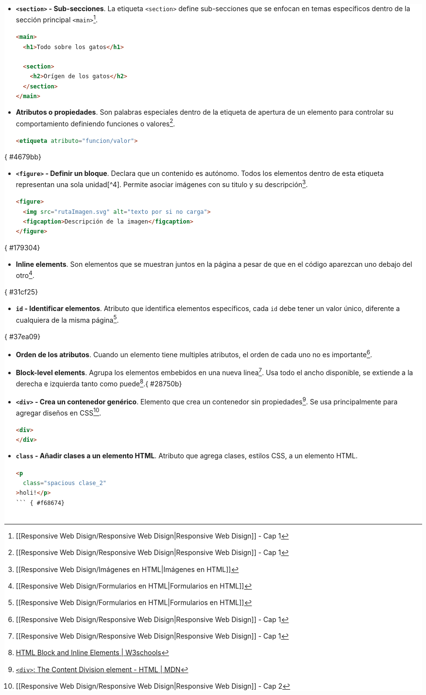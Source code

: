- **`<section>` - Sub-secciones**. La etiqueta `<section>` define sub-secciones que se enfocan en temas específicos dentro de la sección principal `<main>`[^1].
   ```HTML 
   <main>
     <h1>Todo sobre los gatos</h1>
     
     <section>
       <h2>Orígen de los gatos</h2>
     </section>
   </main>
   ```

- **Atributos o propiedades**. Son palabras especiales dentro de la etiqueta de apertura de un elemento para controlar su comportamiento definiendo funciones o valores[^1].
   ```HTML 
   <etiqueta atributo="funcion/valor">
   ```

{ #4679bb}

- **`<figure>` - Definir un bloque**. Declara que un contenido es autónomo. Todos los elementos dentro de esta etiqueta representan una sola unidad[^4]. Permite asociar imágenes con su titulo y su descripción[^2].
   ```HTML 
   <figure>
     <img src="rutaImagen.svg" alt="texto por si no carga">
     <figcaption>Descripción de la imagen</figcaption>
   </figure>
   ```

{ #179304}

- **Inline elements**. Son elementos que se muestran juntos en la página a pesar de que en el código aparezcan uno debajo del otro[^5].

{ #31cf25}

- **`id` - Identificar elementos**. Atributo que identifica elementos específicos, cada `id` debe tener un valor único, diferente a cualquiera de la misma página[^5].

{ #37ea09}

- **Orden de los atributos**. Cuando un elemento tiene multiples atributos, el orden de cada uno no es importante[^1].

- **Block-level elements**. Agrupa los elementos embebidos en una nueva linea[^1]. Usa todo el ancho disponible, se extiende a la derecha e izquierda tanto como puede[^6].{ #28750b}


- **`<div>` - Crea un contenedor genérico**. Elemento que crea un contenedor sin propiedades[^9]. Se usa principalmente para agregar diseños en CSS[^8].
   ```HTML 
   <div>
   </div>
   ```

- **`class` - Añadir clases a un elemento HTML**. Atributo que agrega clases, estilos CSS, a un elemento HTML.
   ```HTML 
   <p
     class="spacious clase_2"
   >holi!</p>
   ``` { #f68674}



   ```

[^1]: [[Responsive Web Disign/Responsive Web Disign\|Responsive Web Disign]] - Cap 1
[^2]: [[Responsive Web Disign/Imágenes en HTML\|Imágenes en HTML]]
[^3]: [`<head>`: The Document Metadata (Header) element - HTML | MDN](https://developer.mozilla.org/en-US/docs/Web/HTML/Element/head)
[^5]: [[Responsive Web Disign/Formularios en HTML\|Formularios en HTML]]
[^6]: [HTML Block and Inline Elements | W3schools](https://www.w3schools.com/html/html_blocks.asp#:~:text=A%20block%2Dlevel%20element%20always%20takes%20up%20the%20full%20width,paragraph%20in%20an%20HTML%20document.)
[^7]: [Aprende HTML y CSS - Curso Desde Cero | Youtube](https://www.youtube.com/watch?v=XqFR2lqBYPs)
[^8]: [[Responsive Web Disign/Responsive Web Disign\|Responsive Web Disign]] - Cap 2
[^9]: [`<div>`: The Content Division element - HTML | MDN](https://developer.mozilla.org/en-US/docs/Web/HTML/Element/div)